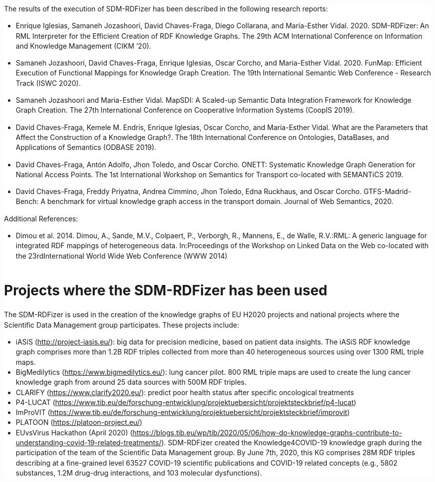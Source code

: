 
The results of the execution of SDM-RDFizer has been described in the following research reports:

- Enrique Iglesias, Samaneh Jozashoori, David Chaves-Fraga, Diego Collarana, and Maria-Esther Vidal. 2020. SDM-RDFizer: An RML Interpreter for the Efficient Creation of RDF Knowledge Graphs. The 29th ACM International Conference on Information and Knowledge Management (CIKM ’20).

- Samaneh Jozashoori, David Chaves-Fraga, Enrique Iglesias, Oscar Corcho, and Maria-Esther Vidal. 2020. FunMap: Efficient Execution of Functional Mappings for Knowledge Graph Creation. The 19th International Semantic Web Conference - Research Track (ISWC 2020).

- Samaneh Jozashoori and Maria-Esther Vidal. MapSDI: A Scaled-up Semantic Data Integration Framework for Knowledge Graph Creation. The 27th International Conference on Cooperative Information Systems (CoopIS 2019). 

- David Chaves-Fraga, Kemele M. Endris, Enrique Iglesias, Oscar Corcho, and Maria-Esther Vidal. What are the Parameters that Affect the Construction of a Knowledge Graph?. The 18th International Conference on Ontologies, DataBases, and Applications of Semantics (ODBASE 2019).

- David Chaves-Fraga, Antón Adolfo, Jhon Toledo, and Oscar Corcho. ONETT: Systematic Knowledge Graph Generation for National Access Points. The 1st International Workshop on Semantics for Transport co-located with SEMANTiCS 2019.

- David Chaves-Fraga, Freddy Priyatna, Andrea Cimmino, Jhon Toledo, Edna Ruckhaus, and Oscar Corcho. GTFS-Madrid-Bench: A benchmark for virtual knowledge graph access in the transport domain. Journal of Web Semantics, 2020.

Additional References:

- Dimou et al. 2014. Dimou, A., Sande, M.V., Colpaert, P., Verborgh, R., Mannens, E., de Walle, R.V.:RML: A generic language for integrated RDF mappings of heterogeneous data. In:Proceedings of the Workshop on Linked Data on the Web co-located with the 23rdInternational World Wide Web Conference (WWW 2014) 

# Projects where the SDM-RDFizer has been used

The SDM-RDFizer is used in the creation of the knowledge graphs of EU H2020 projects and national projects where the Scientific Data Management group participates. These projects include:

- iASiS (http://project-iasis.eu/): big data for precision medicine, based on patient data insights. The iASiS RDF knowledge graph comprises more than 1.2B RDF triples collected from more than 40 heterogeneous sources using over 1300 RML triple maps. 
- BigMedilytics (https://www.bigmedilytics.eu/): lung cancer pilot. 800 RML triple maps are used to create the lung cancer knowledge graph from around 25 data sources with 500M RDF triples.
- CLARIFY (https://www.clarify2020.eu/): predict poor health status after specific oncological treatments
- P4-LUCAT (https://www.tib.eu/de/forschung-entwicklung/projektuebersicht/projektsteckbrief/p4-lucat)
- ImProVIT (https://www.tib.eu/de/forschung-entwicklung/projektuebersicht/projektsteckbrief/improvit)
- PLATOON (https://platoon-project.eu/) 
- EUvsVirus Hackathon (April 2020) (https://blogs.tib.eu/wp/tib/2020/05/06/how-do-knowledge-graphs-contribute-to-understanding-covid-19-related-treatments/). SDM-RDFizer created the Knowledge4COVID-19 knowledge graph during the participation of the team of the Scientific Data Management group. By June 7th, 2020, this KG comprises 28M RDF triples describing at a fine-grained level 63527 COVID-19 scientific publications and COVID-19 related concepts (e.g., 5802 substances, 1.2M drug-drug interactions, and 103 molecular dysfunctions). 
